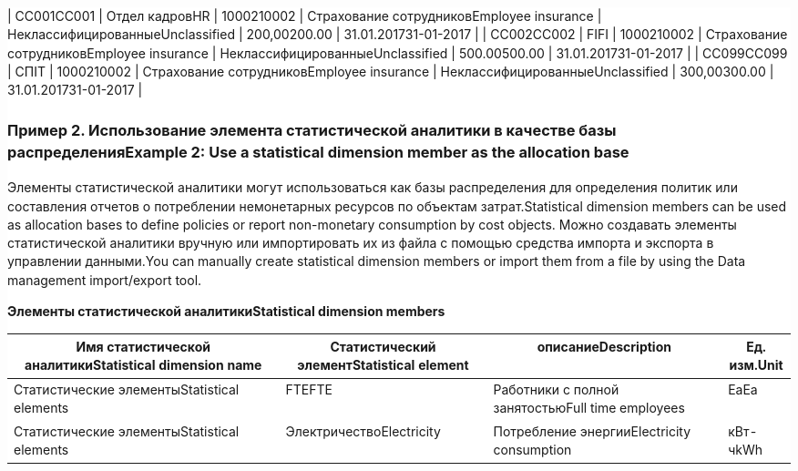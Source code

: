 | <span data-ttu-id="f1ab7-305">CC001</span><span class="sxs-lookup"><span data-stu-id="f1ab7-305">CC001</span></span>       | <span data-ttu-id="f1ab7-306">Отдел кадров</span><span class="sxs-lookup"><span data-stu-id="f1ab7-306">HR</span></span>                  | <span data-ttu-id="f1ab7-307">10002</span><span class="sxs-lookup"><span data-stu-id="f1ab7-307">10002</span></span>        | <span data-ttu-id="f1ab7-308">Страхование сотрудников</span><span class="sxs-lookup"><span data-stu-id="f1ab7-308">Employee insurance</span></span> | <span data-ttu-id="f1ab7-309">Неклассифицированные</span><span class="sxs-lookup"><span data-stu-id="f1ab7-309">Unclassified</span></span>  | <span data-ttu-id="f1ab7-310">200,00</span><span class="sxs-lookup"><span data-stu-id="f1ab7-310">200.00</span></span>    | <span data-ttu-id="f1ab7-311">31.01.2017</span><span class="sxs-lookup"><span data-stu-id="f1ab7-311">31-01-2017</span></span>      |
| <span data-ttu-id="f1ab7-312">CC002</span><span class="sxs-lookup"><span data-stu-id="f1ab7-312">CC002</span></span>       | <span data-ttu-id="f1ab7-313">FI</span><span class="sxs-lookup"><span data-stu-id="f1ab7-313">FI</span></span>                  | <span data-ttu-id="f1ab7-314">10002</span><span class="sxs-lookup"><span data-stu-id="f1ab7-314">10002</span></span>        | <span data-ttu-id="f1ab7-315">Страхование сотрудников</span><span class="sxs-lookup"><span data-stu-id="f1ab7-315">Employee insurance</span></span> | <span data-ttu-id="f1ab7-316">Неклассифицированные</span><span class="sxs-lookup"><span data-stu-id="f1ab7-316">Unclassified</span></span>  | <span data-ttu-id="f1ab7-317">500.00</span><span class="sxs-lookup"><span data-stu-id="f1ab7-317">500.00</span></span>    | <span data-ttu-id="f1ab7-318">31.01.2017</span><span class="sxs-lookup"><span data-stu-id="f1ab7-318">31-01-2017</span></span>      |
| <span data-ttu-id="f1ab7-319">CC099</span><span class="sxs-lookup"><span data-stu-id="f1ab7-319">CC099</span></span>       | <span data-ttu-id="f1ab7-320">СП</span><span class="sxs-lookup"><span data-stu-id="f1ab7-320">IT</span></span>                  | <span data-ttu-id="f1ab7-321">10002</span><span class="sxs-lookup"><span data-stu-id="f1ab7-321">10002</span></span>        | <span data-ttu-id="f1ab7-322">Страхование сотрудников</span><span class="sxs-lookup"><span data-stu-id="f1ab7-322">Employee insurance</span></span> | <span data-ttu-id="f1ab7-323">Неклассифицированные</span><span class="sxs-lookup"><span data-stu-id="f1ab7-323">Unclassified</span></span>  | <span data-ttu-id="f1ab7-324">300,00</span><span class="sxs-lookup"><span data-stu-id="f1ab7-324">300.00</span></span>    | <span data-ttu-id="f1ab7-325">31.01.2017</span><span class="sxs-lookup"><span data-stu-id="f1ab7-325">31-01-2017</span></span>      |

### <a name="example-2-use-a-statistical-dimension-member-as-the-allocation-base"></a><span data-ttu-id="f1ab7-326">Пример 2. Использование элемента статистической аналитики в качестве базы распределения</span><span class="sxs-lookup"><span data-stu-id="f1ab7-326">Example 2: Use a statistical dimension member as the allocation base</span></span>

<span data-ttu-id="f1ab7-327">Элементы статистической аналитики могут использоваться как базы распределения для определения политик или составления отчетов о потреблении немонетарных ресурсов по объектам затрат.</span><span class="sxs-lookup"><span data-stu-id="f1ab7-327">Statistical dimension members can be used as allocation bases to define policies or report non-monetary consumption by cost objects.</span></span> <span data-ttu-id="f1ab7-328">Можно создавать элементы статистической аналитики вручную или импортировать их из файла с помощью средства импорта и экспорта в управлении данными.</span><span class="sxs-lookup"><span data-stu-id="f1ab7-328">You can manually create statistical dimension members or import them from a file by using the Data management import/export tool.</span></span>

<span data-ttu-id="f1ab7-329">**Элементы статистической аналитики**</span><span class="sxs-lookup"><span data-stu-id="f1ab7-329">**Statistical dimension members**</span></span>

| <span data-ttu-id="f1ab7-330">Имя статистической аналитики</span><span class="sxs-lookup"><span data-stu-id="f1ab7-330">Statistical dimension name</span></span> | <span data-ttu-id="f1ab7-331">Статистический элемент</span><span class="sxs-lookup"><span data-stu-id="f1ab7-331">Statistical element</span></span> | <span data-ttu-id="f1ab7-332">описание</span><span class="sxs-lookup"><span data-stu-id="f1ab7-332">Description</span></span>               | <span data-ttu-id="f1ab7-333">Ед. изм.</span><span class="sxs-lookup"><span data-stu-id="f1ab7-333">Unit</span></span> |
|----------------------------|---------------------|---------------------------|------|
| <span data-ttu-id="f1ab7-334">Статистические элементы</span><span class="sxs-lookup"><span data-stu-id="f1ab7-334">Statistical elements</span></span>       | <span data-ttu-id="f1ab7-335">FTE</span><span class="sxs-lookup"><span data-stu-id="f1ab7-335">FTE</span></span>                 | <span data-ttu-id="f1ab7-336">Работники с полной занятостью</span><span class="sxs-lookup"><span data-stu-id="f1ab7-336">Full time employees</span></span>       | <span data-ttu-id="f1ab7-337">Ea</span><span class="sxs-lookup"><span data-stu-id="f1ab7-337">Ea</span></span>   |
| <span data-ttu-id="f1ab7-338">Статистические элементы</span><span class="sxs-lookup"><span data-stu-id="f1ab7-338">Statistical elements</span></span>       | <span data-ttu-id="f1ab7-339">Электричество</span><span class="sxs-lookup"><span data-stu-id="f1ab7-339">Electricity</span></span>         | <span data-ttu-id="f1ab7-340">Потребление энергии</span><span class="sxs-lookup"><span data-stu-id="f1ab7-340">Electricity consumption</span></span>   | <span data-ttu-id="f1ab7-341">кВт-ч</span><span class="sxs-lookup"><span data-stu-id="f1ab7-341">kWh</span></span>  |

